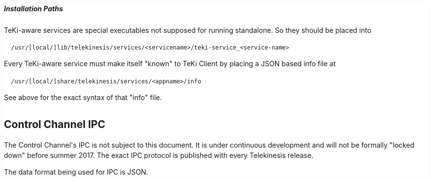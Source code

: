 ##### Installation Paths

TeKi-aware services are special executables not supposed for running
standalone. So they should be placed into

```
  /usr/[local/]lib/telekinesis/services/<servicename>/teki-service_<service-name>
```

Every TeKi-aware service must make itself "known" to TeKi Client by
placing a JSON based info file at

```
  /usr/[local/]share/telekinesis/services/<appname>/info
```

See above for the exact syntax of that "info" file.

## Control Channel IPC

The Control Channel's IPC is not subject to this document. It is under
continuous development and will not be formally "locked down" before
summer 2017. The exact IPC protocol is published with every Telekinesis
release.

The data format being used for IPC is JSON.
